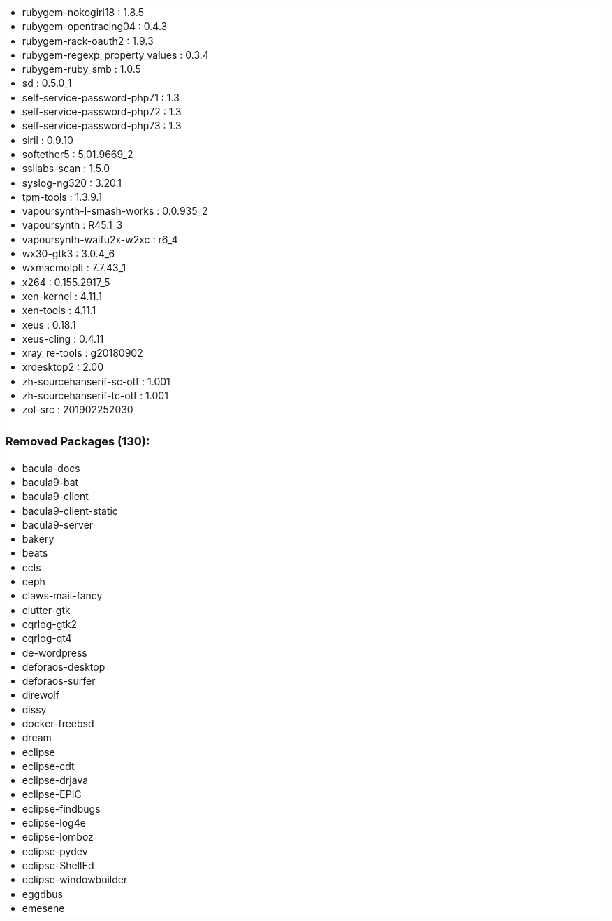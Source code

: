 * rubygem-nokogiri18 : 1.8.5
* rubygem-opentracing04 : 0.4.3
* rubygem-rack-oauth2 : 1.9.3
* rubygem-regexp_property_values : 0.3.4
* rubygem-ruby_smb : 1.0.5
* sd : 0.5.0_1
* self-service-password-php71 : 1.3
* self-service-password-php72 : 1.3
* self-service-password-php73 : 1.3
* siril : 0.9.10
* softether5 : 5.01.9669_2
* ssllabs-scan : 1.5.0
* syslog-ng320 : 3.20.1
* tpm-tools : 1.3.9.1
* vapoursynth-l-smash-works : 0.0.935_2
* vapoursynth : R45.1_3
* vapoursynth-waifu2x-w2xc : r6_4
* wx30-gtk3 : 3.0.4_6
* wxmacmolplt : 7.7.43_1
* x264 : 0.155.2917_5
* xen-kernel : 4.11.1
* xen-tools : 4.11.1
* xeus : 0.18.1
* xeus-cling : 0.4.11
* xray_re-tools : g20180902
* xrdesktop2 : 2.00
* zh-sourcehanserif-sc-otf : 1.001
* zh-sourcehanserif-tc-otf : 1.001
* zol-src : 201902252030


### Removed Packages (130):
* bacula-docs
* bacula9-bat
* bacula9-client
* bacula9-client-static
* bacula9-server
* bakery
* beats
* ccls
* ceph
* claws-mail-fancy
* clutter-gtk
* cqrlog-gtk2
* cqrlog-qt4
* de-wordpress
* deforaos-desktop
* deforaos-surfer
* direwolf
* dissy
* docker-freebsd
* dream
* eclipse
* eclipse-cdt
* eclipse-drjava
* eclipse-EPIC
* eclipse-findbugs
* eclipse-log4e
* eclipse-lomboz
* eclipse-pydev
* eclipse-ShellEd
* eclipse-windowbuilder
* eggdbus
* emesene